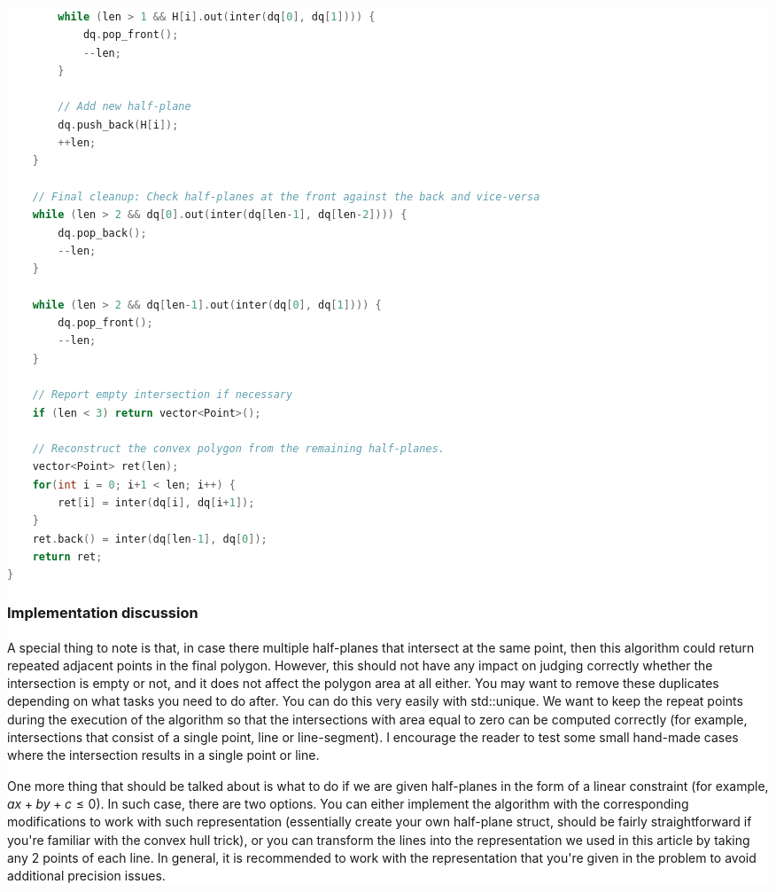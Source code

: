 ```cpp
        while (len > 1 && H[i].out(inter(dq[0], dq[1]))) {
            dq.pop_front();
            --len;
        }

        // Add new half-plane
        dq.push_back(H[i]);
        ++len;
    }

    // Final cleanup: Check half-planes at the front against the back and vice-versa
    while (len > 2 && dq[0].out(inter(dq[len-1], dq[len-2]))) {
        dq.pop_back();
        --len;
    }

    while (len > 2 && dq[len-1].out(inter(dq[0], dq[1]))) {
        dq.pop_front();
        --len;
    }

    // Report empty intersection if necessary
    if (len < 3) return vector<Point>();

    // Reconstruct the convex polygon from the remaining half-planes.
    vector<Point> ret(len);
    for(int i = 0; i+1 < len; i++) {
        ret[i] = inter(dq[i], dq[i+1]);
    }
    ret.back() = inter(dq[len-1], dq[0]);
    return ret;
}
```


### Implementation discussion

A special thing to note is that, in case there multiple half-planes that intersect at the same point, then this algorithm could return repeated adjacent points in the final polygon. However, this should not have any impact on judging correctly whether the intersection is empty or not, and it does not affect the polygon area at all either. You may want to remove these duplicates depending on what tasks you need to do after. You can do this very easily with std::unique. We want to keep the repeat points during the execution of the algorithm so that the intersections with area equal to zero can be computed correctly (for example, intersections that consist of a single point, line or line-segment). I encourage the reader to test some small hand-made cases where the intersection results in a single point or line.

One more thing that should be talked about is what to do if we are given half-planes in the form of a linear constraint (for example, $ax + by + c \leq 0$). In such case, there are two options. You can either implement the algorithm with the corresponding modifications to work with such representation (essentially create your own half-plane struct, should be fairly straightforward if you're familiar with the convex hull trick), or you can transform the lines into the representation we used in this article by taking any 2 points of each line. In general, it is recommended to work with the representation that you're given in the problem to avoid additional precision issues.

